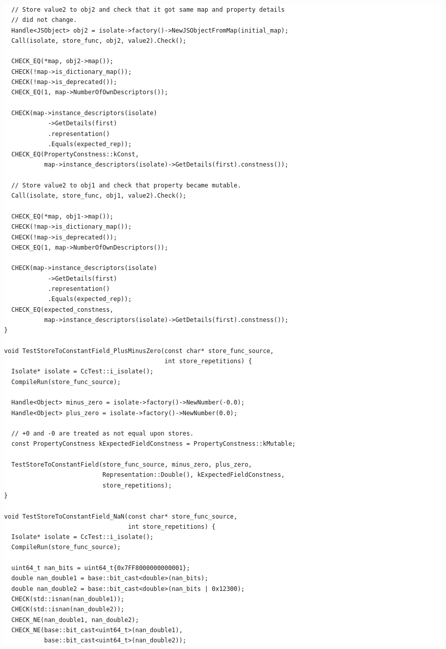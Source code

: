 ```
  // Store value2 to obj2 and check that it got same map and property details
  // did not change.
  Handle<JSObject> obj2 = isolate->factory()->NewJSObjectFromMap(initial_map);
  Call(isolate, store_func, obj2, value2).Check();

  CHECK_EQ(*map, obj2->map());
  CHECK(!map->is_dictionary_map());
  CHECK(!map->is_deprecated());
  CHECK_EQ(1, map->NumberOfOwnDescriptors());

  CHECK(map->instance_descriptors(isolate)
            ->GetDetails(first)
            .representation()
            .Equals(expected_rep));
  CHECK_EQ(PropertyConstness::kConst,
           map->instance_descriptors(isolate)->GetDetails(first).constness());

  // Store value2 to obj1 and check that property became mutable.
  Call(isolate, store_func, obj1, value2).Check();

  CHECK_EQ(*map, obj1->map());
  CHECK(!map->is_dictionary_map());
  CHECK(!map->is_deprecated());
  CHECK_EQ(1, map->NumberOfOwnDescriptors());

  CHECK(map->instance_descriptors(isolate)
            ->GetDetails(first)
            .representation()
            .Equals(expected_rep));
  CHECK_EQ(expected_constness,
           map->instance_descriptors(isolate)->GetDetails(first).constness());
}

void TestStoreToConstantField_PlusMinusZero(const char* store_func_source,
                                            int store_repetitions) {
  Isolate* isolate = CcTest::i_isolate();
  CompileRun(store_func_source);

  Handle<Object> minus_zero = isolate->factory()->NewNumber(-0.0);
  Handle<Object> plus_zero = isolate->factory()->NewNumber(0.0);

  // +0 and -0 are treated as not equal upon stores.
  const PropertyConstness kExpectedFieldConstness = PropertyConstness::kMutable;

  TestStoreToConstantField(store_func_source, minus_zero, plus_zero,
                           Representation::Double(), kExpectedFieldConstness,
                           store_repetitions);
}

void TestStoreToConstantField_NaN(const char* store_func_source,
                                  int store_repetitions) {
  Isolate* isolate = CcTest::i_isolate();
  CompileRun(store_func_source);

  uint64_t nan_bits = uint64_t{0x7FF8000000000001};
  double nan_double1 = base::bit_cast<double>(nan_bits);
  double nan_double2 = base::bit_cast<double>(nan_bits | 0x12300);
  CHECK(std::isnan(nan_double1));
  CHECK(std::isnan(nan_double2));
  CHECK_NE(nan_double1, nan_double2);
  CHECK_NE(base::bit_cast<uint64_t>(nan_double1),
           base::bit_cast<uint64_t>(nan_double2));

```